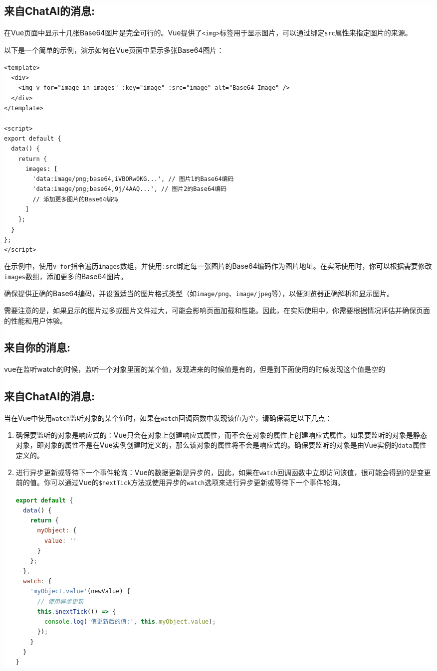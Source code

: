 ## 来自ChatAI的消息:
在Vue页面中显示十几张Base64图片是完全可行的。Vue提供了`<img>`标签用于显示图片，可以通过绑定`src`属性来指定图片的来源。

以下是一个简单的示例，演示如何在Vue页面中显示多张Base64图片：

```vue
<template>
  <div>
    <img v-for="image in images" :key="image" :src="image" alt="Base64 Image" />
  </div>
</template>

<script>
export default {
  data() {
    return {
      images: [
        'data:image/png;base64,iVBORw0KG...', // 图片1的Base64编码
        'data:image/png;base64,9j/4AAQ...', // 图片2的Base64编码
        // 添加更多图片的Base64编码
      ]
    };
  }
};
</script>
```

在示例中，使用`v-for`指令遍历`images`数组，并使用`:src`绑定每一张图片的Base64编码作为图片地址。在实际使用时，你可以根据需要修改`images`数组，添加更多的Base64图片。

确保提供正确的Base64编码，并设置适当的图片格式类型（如`image/png`、`image/jpeg`等），以便浏览器正确解析和显示图片。

需要注意的是，如果显示的图片过多或图片文件过大，可能会影响页面加载和性能。因此，在实际使用中，你需要根据情况评估并确保页面的性能和用户体验。

## 来自你的消息:
vue在监听watch的时候，监听一个对象里面的某个值，发现进来的时候值是有的，但是到下面使用的时候发现这个值是空的

## 来自ChatAI的消息:
当在Vue中使用`watch`监听对象的某个值时，如果在`watch`回调函数中发现该值为空，请确保满足以下几点：

1. 确保要监听的对象是响应式的：Vue只会在对象上创建响应式属性，而不会在对象的属性上创建响应式属性。如果要监听的对象是静态对象，即对象的属性不是在Vue实例创建时定义的，那么该对象的属性将不会是响应式的。确保要监听的对象是由Vue实例的`data`属性定义的。

2. 进行异步更新或等待下一个事件轮询：Vue的数据更新是异步的，因此，如果在`watch`回调函数中立即访问该值，很可能会得到的是变更前的值。你可以通过Vue的`$nextTick`方法或使用异步的`watch`选项来进行异步更新或等待下一个事件轮询。

   ```javascript
   export default {
     data() {
       return {
         myObject: {
           value: ''
         }
       };
     },
     watch: {
       'myObject.value'(newValue) {
         // 使用异步更新
         this.$nextTick(() => {
           console.log('值更新后的值:', this.myObject.value);
         });
       }
     }
   }
   ```